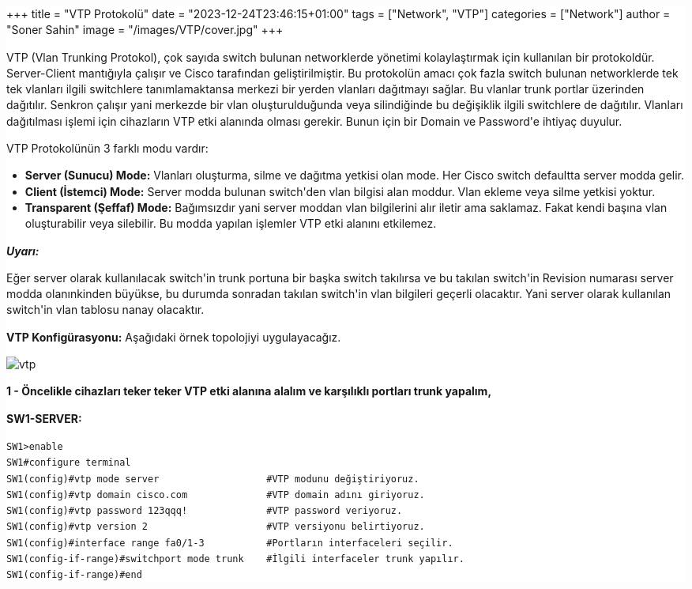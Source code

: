 +++
title = "VTP Protokolü"
date = "2023-12-24T23:46:15+01:00"
tags = ["Network", "VTP"]
categories = ["Network"]
author = "Soner Sahin"
image = "/images/VTP/cover.jpg"
+++

VTP (Vlan Trunking Protokol), çok sayıda switch bulunan networklerde yönetimi kolaylaştırmak için kullanılan bir protokoldür. Server-Client mantığıyla çalışır ve Cisco tarafından geliştirilmiştir. Bu protokolün amacı çok fazla switch bulunan networklerde tek tek vlanları ilgili switchlere tanımlamaktansa merkezi bir yerden vlanları dağıtmayı sağlar. Bu vlanlar trunk portlar üzerinden dağıtılır. Senkron çalışır yani merkezde bir vlan oluşturulduğunda veya silindiğinde bu değişiklik ilgili switchlere de dağıtılır. Vlanları dağıtılması işlemi için cihazların VTP etki alanında olması gerekir. Bunun için bir Domain ve Password'e ihtiyaç duyulur.

VTP Protokolünün 3 farklı modu vardır:
- **Server (Sunucu) Mode:** Vlanları oluşturma, silme ve dağıtma yetkisi olan mode. Her Cisco switch defaultta server modda gelir.
- **Client (İstemci) Mode:** Server modda bulunan switch'den vlan bilgisi alan moddur. Vlan ekleme veya silme yetkisi yoktur.
- **Transparent (Şeffaf) Mode:** Bağımsızdır yani server moddan vlan bilgilerini alır iletir ama saklamaz. Fakat kendi başına vlan oluşturabilir veya silebilir. Bu modda yapılan işlemler VTP etki alanını etkilemez.

***Uyarı:***

Eğer server olarak kullanılacak switch'in trunk portuna bir başka switch takılırsa ve bu takılan switch'in Revision numarası server modda olanınkinden büyükse, bu durumda sonradan takılan switch'in vlan bilgileri geçerli olacaktır. Yani server olarak kullanılan switch'in vlan tablosu nanay olacaktır.


**VTP Konfigürasyonu:**
Aşağıdaki örnek topolojiyi uygulayacağız.

![vtp](/images/VTP/1.png)

**1 - Öncelikle cihazları teker teker VTP etki alanına alalım ve karşılıklı portları trunk yapalım,**

**SW1-SERVER:**
```
SW1>enable
SW1#configure terminal
SW1(config)#vtp mode server                   #VTP modunu değiştiriyoruz.
SW1(config)#vtp domain cisco.com              #VTP domain adını giriyoruz.
SW1(config)#vtp password 123qqq!              #VTP password veriyoruz.
SW1(config)#vtp version 2                     #VTP versiyonu belirtiyoruz.
SW1(config)#interface range fa0/1-3           #Portların interfaceleri seçilir.
SW1(config-if-range)#switchport mode trunk    #İlgili interfaceler trunk yapılır.
SW1(config-if-range)#end
```
